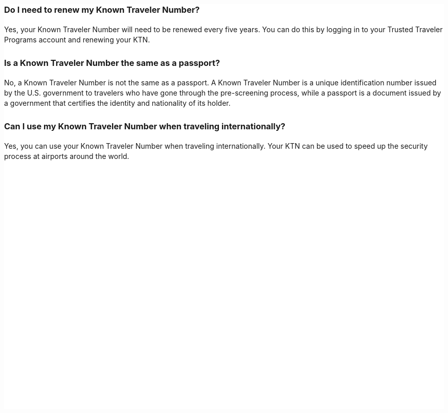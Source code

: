 <h3>Do I need to renew my Known Traveler Number?</h3>
Yes, your Known Traveler Number will need to be renewed every five years. You can do this by logging in to your Trusted Traveler Programs account and renewing your KTN.

<h3>Is a Known Traveler Number the same as a passport?</h3>
No, a Known Traveler Number is not the same as a passport. A Known Traveler Number is a unique identification number issued by the U.S. government to travelers who have gone through the pre-screening process, while a passport is a document issued by a government that certifies the identity and nationality of its holder.

<h3>Can I use my Known Traveler Number when traveling internationally?</h3>
Yes, you can use your Known Traveler Number when traveling internationally. Your KTN can be used to speed up the security process at airports around the world.

<div style="position: relative; padding-bottom: 56.25%; overflow: hidden"><iframe src="https://www.youtube.com/embed/__2GhfQc8i0" frameborder="0" allow="accelerometer; autoplay; clipboard-write; encrypted-media; gyroscope; picture-in-picture; web-share" allowfullscreen style="position: absolute; top: 0; left: 0; width: 100%; height: 100%;"></iframe>
</div>
